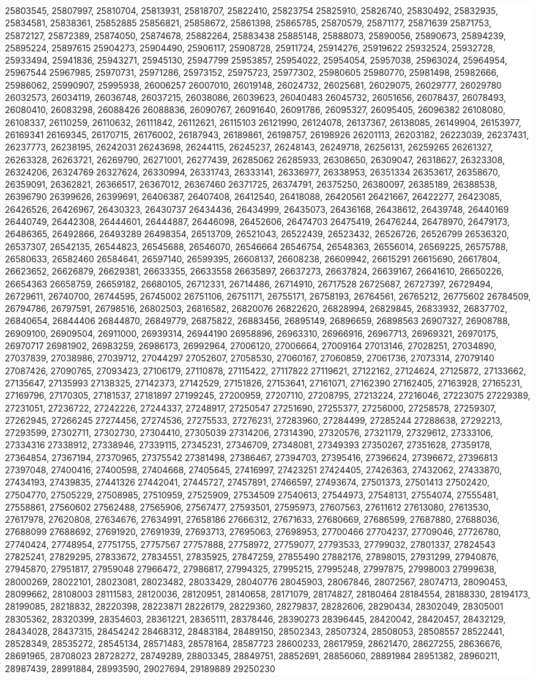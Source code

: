 25803545, 25807997, 25810704, 25813931, 25818707, 25822410, 25823754 25825910, 25826740, 25830492, 25832935, 25834581, 25838361, 25852885 25856821, 25858672, 25861398, 25865785, 25870579, 25871177, 25871639 25871753, 25872127, 25872389, 25874050, 25874678, 25882264, 25883438 25885148, 25888073, 25890056, 25890673, 25894239, 25895224, 25897615 25904273, 25904490, 25906117, 25908728, 25911724, 25914276, 25919622 25932524, 25932728, 25933494, 25941836, 25943271, 25945130, 25947799 25953857, 25954022, 25954054, 25957038, 25963024, 25964954, 25967544 25967985, 25970731, 25971286, 25973152, 25975723, 25977302, 25980605 25980770, 25981498, 25982666, 25986062, 25990907, 25995938, 26006257 26007010, 26019148, 26024732, 26025681, 26029075, 26029777, 26029780 26032573, 26034119, 26036748, 26037215, 26038086, 26039623, 26040483 26045732, 26051656, 26078437, 26078493, 26080410, 26083298, 26088426 26088836, 26090767, 26091640, 26091786, 26095327, 26095405, 26096382 26108080, 26108337, 26110259, 26110632, 26111842, 26112621, 26115103 26121990, 26124078, 26137367, 26138085, 26149904, 26153977, 26169341 26169345, 26170715, 26176002, 26187943, 26189861, 26198757, 26198926 26201113, 26203182, 26223039, 26237431, 26237773, 26238195, 26242031 26243698, 26244115, 26245237, 26248143, 26249718, 26256131, 26259265 26261327, 26263328, 26263721, 26269790, 26271001, 26277439, 26285062 26285933, 26308650, 26309047, 26318627, 26323308, 26324206, 26324769 26327624, 26330994, 26331743, 26333141, 26336977, 26338953, 26351334 26353617, 26358670, 26359091, 26362821, 26366517, 26367012, 26367460 26371725, 26374791, 26375250, 26380097, 26385189, 26388538, 26396790 26399626, 26399691, 26406387, 26407408, 26412540, 26418088, 26420561 26421667, 26422277, 26423085, 26426526, 26426967, 26430323, 26430737 26434436, 26434999, 26435073, 26436168, 26438612, 26439748, 26440169 26440749, 26442308, 26444601, 26444887, 26446098, 26452606, 26474703 26475419, 26476244, 26478970, 26479173, 26486365, 26492866, 26493289 26498354, 26513709, 26521043, 26522439, 26523432, 26526726, 26526799 26536320, 26537307, 26542135, 26544823, 26545688, 26546070, 26546664 26546754, 26548363, 26556014, 26569225, 26575788, 26580633, 26582460 26584641, 26597140, 26599395, 26608137, 26608238, 26609942, 26615291 26615690, 26617804, 26623652, 26626879, 26629381, 26633355, 26633558 26635897, 26637273, 26637824, 26639167, 26641610, 26650226, 26654363 26658759, 26659182, 26680105, 26712331, 26714486, 26714910, 26717528 26725687, 26727397, 26729494, 26729611, 26740700, 26744595, 26745002 26751106, 26751171, 26755171, 26758193, 26764561, 26765212, 26775602 26784509, 26794786, 26797591, 26798516, 26802503, 26816582, 26820076 26822620, 26828994, 26829845, 26833932, 26837702, 26840654, 26844406 26844870, 26849779, 26875822, 26883456, 26895149, 26896659, 26898563 26907327, 26908788, 26909100, 26909504, 26911000, 26939314, 26944190 26958896, 26963310, 26966916, 26967713, 26969321, 26970175, 26970717 26981902, 26983259, 26986173, 26992964, 27006120, 27006664, 27009164 27013146, 27028251, 27034890, 27037839, 27038986, 27039712, 27044297 27052607, 27058530, 27060167, 27060859, 27061736, 27073314, 27079140 27087426, 27090765, 27093423, 27106179, 27110878, 27115422, 27117822 27119621, 27122162, 27124624, 27125872, 27133662, 27135647, 27135993 27138325, 27142373, 27142529, 27151826, 27153641, 27161071, 27162390 27162405, 27163928, 27165231, 27169796, 27170305, 27181537, 27181897 27199245, 27200959, 27207110, 27208795, 27213224, 27216046, 27223075 27229389, 27231051, 27236722, 27242226, 27244337, 27248917, 27250547 27251690, 27255377, 27256000, 27258578, 27259307, 27262945, 27266245 27274456, 27274536, 27275533, 27276231, 27283960, 27284499, 27285244 27288638, 27292213, 27293599, 27302711, 27302730, 27304410, 27305039 27314206, 27314390, 27320576, 27321179, 27329612, 27333106, 27334316 27338912, 27338946, 27339115, 27345231, 27346709, 27348081, 27349393 27350267, 27351628, 27359178, 27364854, 27367194, 27370965, 27375542 27381498, 27386467, 27394703, 27395416, 27396624, 27396672, 27396813 27397048, 27400416, 27400598, 27404668, 27405645, 27416997, 27423251 27424405, 27426363, 27432062, 27433870, 27434193, 27439835, 27441326 27442041, 27445727, 27457891, 27466597, 27493674, 27501373, 27501413 27502420, 27504770, 27505229, 27508985, 27510959, 27525909, 27534509 27540613, 27544973, 27548131, 27554074, 27555481, 27558861, 27560602 27562488, 27565906, 27567477, 27593501, 27595973, 27607563, 27611612 27613080, 27613530, 27617978, 27620808, 27634676, 27634991, 27658186 27666312, 27671633, 27680669, 27686599, 27687880, 27688036, 27688099 27688692, 27691920, 27691939, 27693713, 27695063, 27698953, 27700466 27704237, 27709046, 27726780, 27740424, 27748954, 27751755, 27757567 27757888, 27758972, 27759077, 27793533, 27799032, 27801337, 27824543 27825241, 27829295, 27833672, 27834551, 27835925, 27847259, 27855490 27882176, 27898015, 27931299, 27940876, 27945870, 27951817, 27959048 27966472, 27986817, 27994325, 27995215, 27995248, 27997875, 27998003 27999638, 28000269, 28022101, 28023081, 28023482, 28033429, 28040776 28045903, 28067846, 28072567, 28074713, 28090453, 28099662, 28108003 28111583, 28120036, 28120951, 28140658, 28171079, 28174827, 28180464 28184554, 28188330, 28194173, 28199085, 28218832, 28220398, 28223871 28226179, 28229360, 28279837, 28282606, 28290434, 28302049, 28305001 28305362, 28320399, 28354603, 28361221, 28365111, 28378446, 28390273 28396445, 28420042, 28420457, 28432129, 28434028, 28437315, 28454242 28468312, 28483184, 28489150, 28502343, 28507324, 28508053, 28508557 28522441, 28528349, 28535272, 28545134, 28571483, 28578164, 28587723 28600233, 28617959, 28621470, 28627255, 28636676, 28691965, 28708023 28728272, 28749289, 28803345, 28849751, 28852691, 28856060, 28891984 28951382, 28960211, 28987439, 28991884, 28993590, 29027694, 29189889 29250230 
